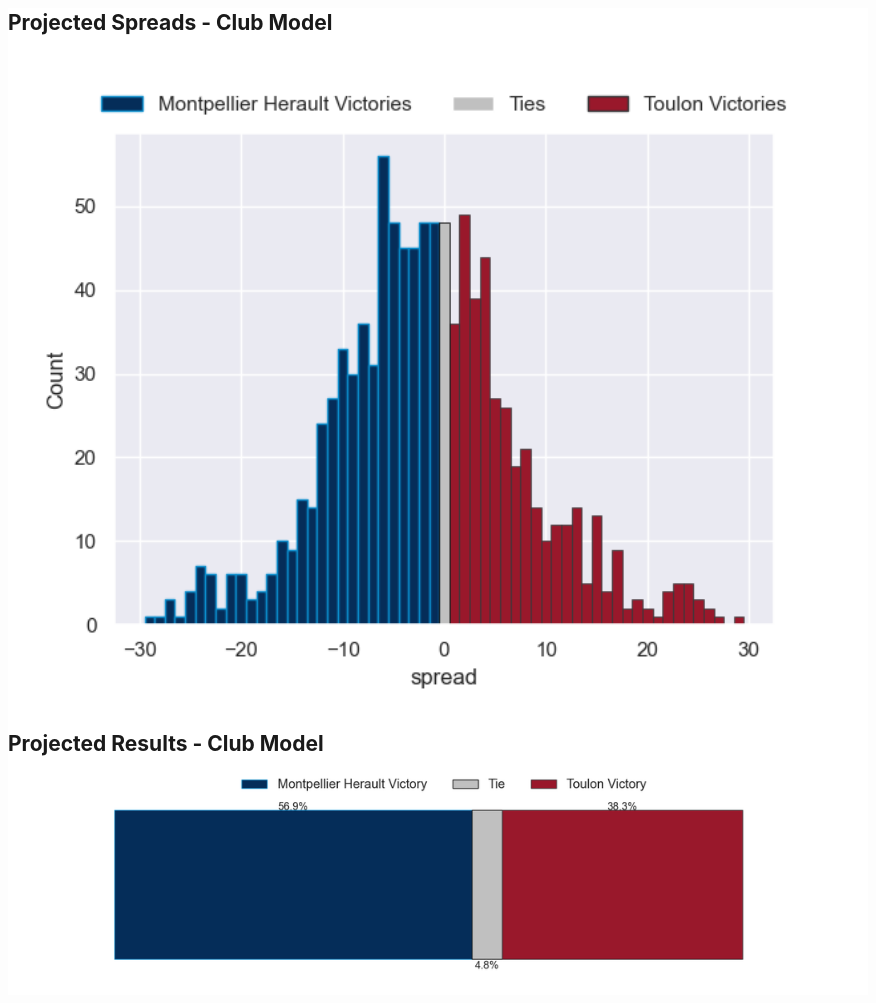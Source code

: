 ## Projected Spreads - Club Model


<p float="left">
<img src="../comp_files/plots/2025-09-06-MontpellierHerault_V_Toulon_spreads.png" width="99%" />
</p>

## Projected Results - Club Model


<p float="left">
<img src="../comp_files/plots/2025-09-06-MontpellierHerault_V_Toulon_resultbar.png" width="99%" />
</p>
